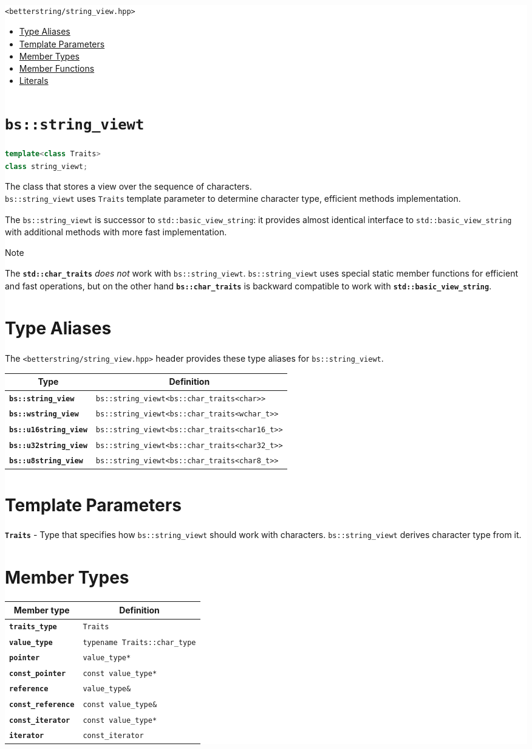`<betterstring/string_view.hpp>`

- [Type Aliases](#type-aliases)
- [Template Parameters](#template-parameters)
- [Member Types](#member-types)
- [Member Functions](#member-functions)
- [Literals](#literals)

# `bs::string_viewt`

```cpp
template<class Traits>
class string_viewt;
```
The class that stores a view over the sequence of characters. \
`bs::string_viewt` uses `Traits` template parameter to determine character type, efficient methods implementation.

The `bs::string_viewt` is successor to `std::basic_view_string`: it provides almost identical interface to `std::basic_view_string` with additional methods with more fast implementation.

> [!NOTE]
> The **`std::char_traits`** *does not* work with `bs::string_viewt`. `bs::string_viewt` uses special static member functions for efficient and fast operations, but on the other hand **`bs::char_traits`** is backward compatible to work with **`std::basic_view_string`**.

# Type Aliases
The `<betterstring/string_view.hpp>` header provides these type aliases for `bs::string_viewt`.

| Type                     | Definition                                    |
| ------------------------ | --------------------------------------------- |
| **`bs::string_view`**    | `bs::string_viewt<bs::char_traits<char>>`     |
| **`bs::wstring_view`**   | `bs::string_viewt<bs::char_traits<wchar_t>>`  |
| **`bs::u16string_view`** | `bs::string_viewt<bs::char_traits<char16_t>>` |
| **`bs::u32string_view`** | `bs::string_viewt<bs::char_traits<char32_t>>` |
| **`bs::u8string_view`**  | `bs::string_viewt<bs::char_traits<char8_t>>`  |

# Template Parameters
**`Traits`** - Type that specifies how `bs::string_viewt` should work with characters. `bs::string_viewt` derives character type from it.

# Member Types
| Member type                  | Definition                              |
| ---------------------------- | --------------------------------------- |
| **`traits_type`**            | `Traits`                                |
| **`value_type`**             | `typename Traits::char_type`            |
| **`pointer`**                | `value_type*`                           |
| **`const_pointer`**          | `const value_type*`                     |
| **`reference`**              | `value_type&`                           |
| **`const_reference`**        | `const value_type&`                     |
| **`const_iterator`**         | `const value_type*`                     |
| **`iterator`**               | `const_iterator`                        |